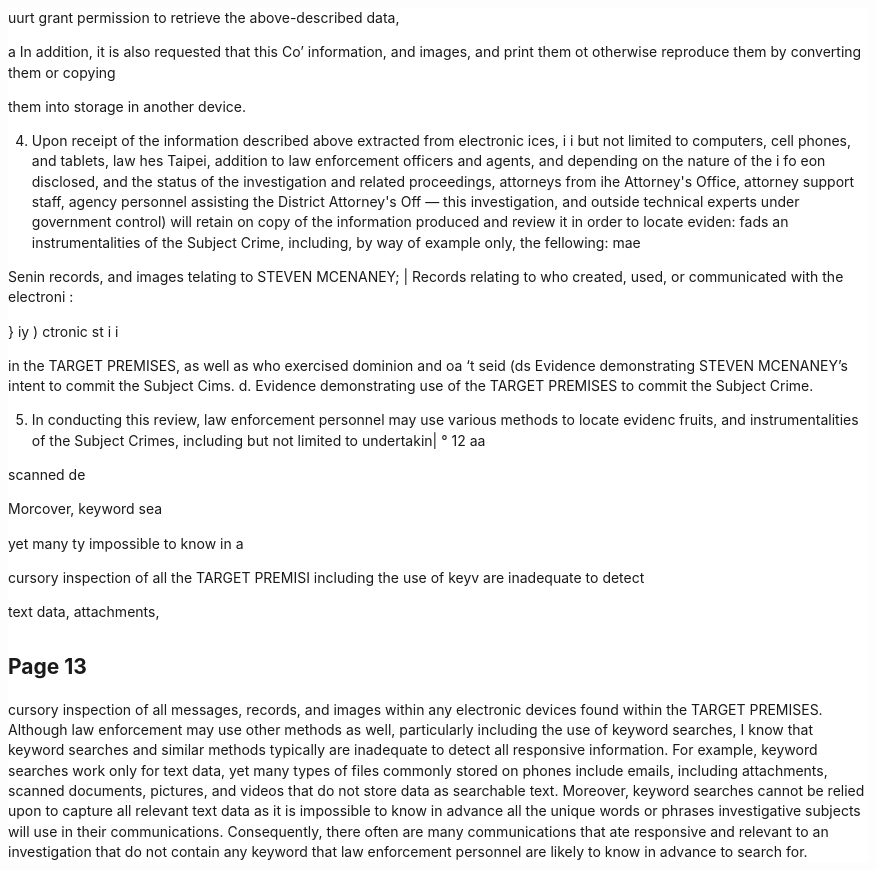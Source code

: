 uurt grant permission to retrieve the above-described data,

a In addition, it is also requested that this Co’
information, and images, and print them ot otherwise reproduce them by converting them or copying

them into storage in another device.

4. Upon receipt of the information described above extracted from electronic ices, i i
but not limited to computers, cell phones, and tablets, law hes Taipei,
addition to law enforcement officers and agents, and depending on the nature of the i fo eon
disclosed, and the status of the investigation and related proceedings, attorneys from ihe
Attorney's Office, attorney support staff, agency personnel assisting the District Attorney's Off —
this investigation, and outside technical experts under government control) will retain on
copy of the information produced and review it in order to locate eviden: fads an
instrumentalities of the Subject Crime, including, by way of example only, the fellowing: mae

Senin records, and images telating to STEVEN MCENANEY;
| Records relating to who created, used, or communicated with the electroni :

} iy ) ctronic st i i

in the TARGET PREMISES, as well as who exercised dominion and oa ‘t seid
(ds Evidence demonstrating STEVEN MCENANEY’s intent to commit the Subject Cims.
d. Evidence demonstrating use of the TARGET PREMISES to commit the Subject Crime.

>

5. In conducting this review, law enforcement personnel may use various methods to locate evidenc
fruits, and instrumentalities of the Subject Crimes, including but not limited to undertakin| °
12 aa

scanned de

Morcover, keyword sea

yet many ty
impossible to know in a

cursory inspection of all
the TARGET PREMISI
including the use of keyv
are inadequate to detect

text data,
attachments,



## Page 13

cursory inspection of all messages, records, and images within any electronic devices found within
the TARGET PREMISES. Although law enforcement may use other methods as well, particularly
including the use of keyword searches, I know that keyword searches and similar methods typically
are inadequate to detect all responsive information. For example, keyword searches work only for
text data, yet many types of files commonly stored on phones include emails, including
attachments, scanned documents, pictures, and videos that do not store data as searchable text.
Moreover, keyword searches cannot be relied upon to capture all relevant text data as it is
impossible to know in advance all the unique words or phrases investigative subjects will use in
their communications. Consequently, there often are many communications that ate responsive
and relevant to an investigation that do not contain any keyword that law enforcement personnel
are likely to know in advance to search for.
